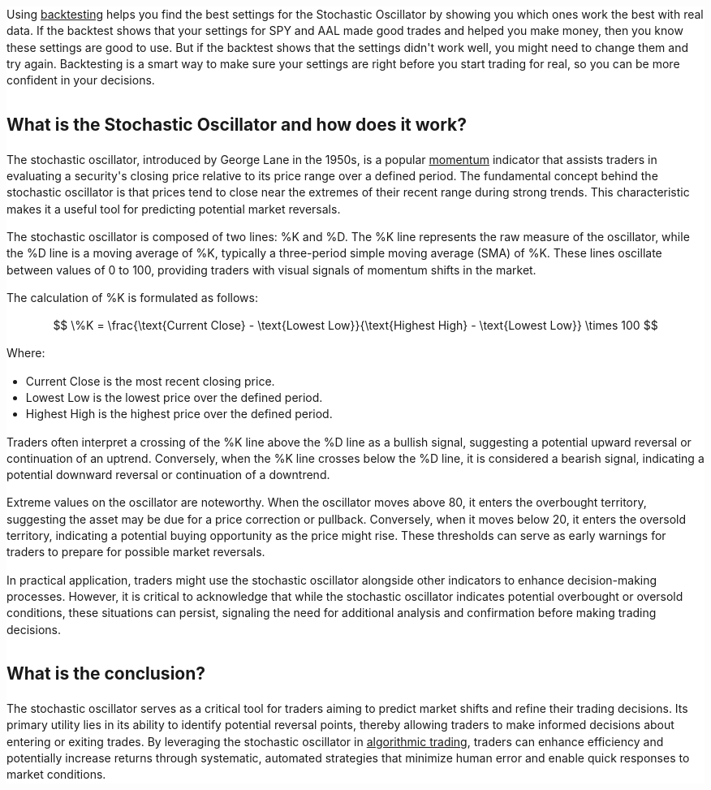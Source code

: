 Using [backtesting](/wiki/backtesting) helps you find the best settings for the Stochastic Oscillator by showing you which ones work the best with real data. If the backtest shows that your settings for SPY and AAL made good trades and helped you make money, then you know these settings are good to use. But if the backtest shows that the settings didn't work well, you might need to change them and try again. Backtesting is a smart way to make sure your settings are right before you start trading for real, so you can be more confident in your decisions.

## What is the Stochastic Oscillator and how does it work?

The stochastic oscillator, introduced by George Lane in the 1950s, is a popular [momentum](/wiki/momentum) indicator that assists traders in evaluating a security's closing price relative to its price range over a defined period. The fundamental concept behind the stochastic oscillator is that prices tend to close near the extremes of their recent range during strong trends. This characteristic makes it a useful tool for predicting potential market reversals.

The stochastic oscillator is composed of two lines: %K and %D. The %K line represents the raw measure of the oscillator, while the %D line is a moving average of %K, typically a three-period simple moving average (SMA) of %K. These lines oscillate between values of 0 to 100, providing traders with visual signals of momentum shifts in the market.

The calculation of %K is formulated as follows:

$$
\%K = \frac{\text{Current Close} - \text{Lowest Low}}{\text{Highest High} - \text{Lowest Low}} \times 100
$$

Where:
- Current Close is the most recent closing price.
- Lowest Low is the lowest price over the defined period.
- Highest High is the highest price over the defined period.

Traders often interpret a crossing of the %K line above the %D line as a bullish signal, suggesting a potential upward reversal or continuation of an uptrend. Conversely, when the %K line crosses below the %D line, it is considered a bearish signal, indicating a potential downward reversal or continuation of a downtrend.

Extreme values on the oscillator are noteworthy. When the oscillator moves above 80, it enters the overbought territory, suggesting the asset may be due for a price correction or pullback. Conversely, when it moves below 20, it enters the oversold territory, indicating a potential buying opportunity as the price might rise. These thresholds can serve as early warnings for traders to prepare for possible market reversals.

In practical application, traders might use the stochastic oscillator alongside other indicators to enhance decision-making processes. However, it is critical to acknowledge that while the stochastic oscillator indicates potential overbought or oversold conditions, these situations can persist, signaling the need for additional analysis and confirmation before making trading decisions.

## What is the conclusion?

The stochastic oscillator serves as a critical tool for traders aiming to predict market shifts and refine their trading decisions. Its primary utility lies in its ability to identify potential reversal points, thereby allowing traders to make informed decisions about entering or exiting trades. By leveraging the stochastic oscillator in [algorithmic trading](/wiki/algorithmic-trading), traders can enhance efficiency and potentially increase returns through systematic, automated strategies that minimize human error and enable quick responses to market conditions.
